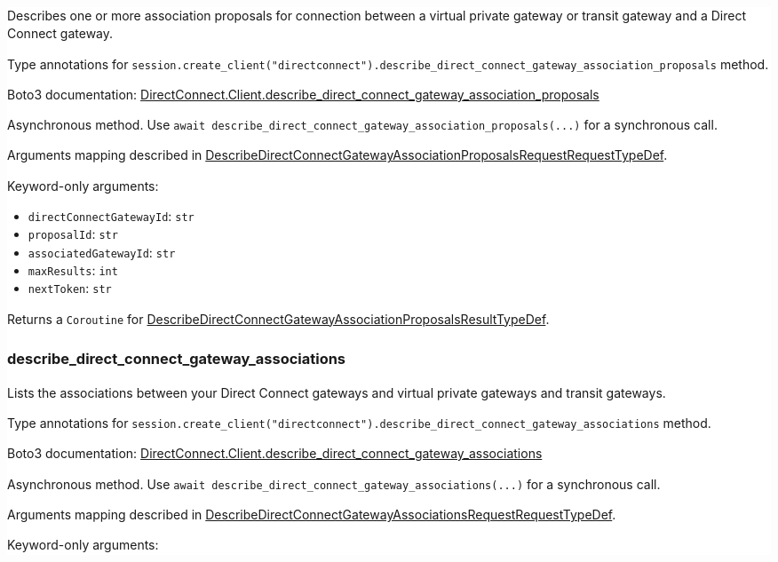 Describes one or more association proposals for connection between a virtual
private gateway or transit gateway and a Direct Connect gateway.

Type annotations for
`session.create_client("directconnect").describe_direct_connect_gateway_association_proposals`
method.

Boto3 documentation:
[DirectConnect.Client.describe_direct_connect_gateway_association_proposals](https://boto3.amazonaws.com/v1/documentation/api/latest/reference/services/directconnect.html#DirectConnect.Client.describe_direct_connect_gateway_association_proposals)

Asynchronous method. Use
`await describe_direct_connect_gateway_association_proposals(...)` for a
synchronous call.

Arguments mapping described in
[DescribeDirectConnectGatewayAssociationProposalsRequestRequestTypeDef](./type_defs.md#describedirectconnectgatewayassociationproposalsrequestrequesttypedef).

Keyword-only arguments:

- `directConnectGatewayId`: `str`
- `proposalId`: `str`
- `associatedGatewayId`: `str`
- `maxResults`: `int`
- `nextToken`: `str`

Returns a `Coroutine` for
[DescribeDirectConnectGatewayAssociationProposalsResultTypeDef](./type_defs.md#describedirectconnectgatewayassociationproposalsresulttypedef).

<a id="describe_direct_connect_gateway_associations"></a>

### describe_direct_connect_gateway_associations

Lists the associations between your Direct Connect gateways and virtual private
gateways and transit gateways.

Type annotations for
`session.create_client("directconnect").describe_direct_connect_gateway_associations`
method.

Boto3 documentation:
[DirectConnect.Client.describe_direct_connect_gateway_associations](https://boto3.amazonaws.com/v1/documentation/api/latest/reference/services/directconnect.html#DirectConnect.Client.describe_direct_connect_gateway_associations)

Asynchronous method. Use
`await describe_direct_connect_gateway_associations(...)` for a synchronous
call.

Arguments mapping described in
[DescribeDirectConnectGatewayAssociationsRequestRequestTypeDef](./type_defs.md#describedirectconnectgatewayassociationsrequestrequesttypedef).

Keyword-only arguments:
